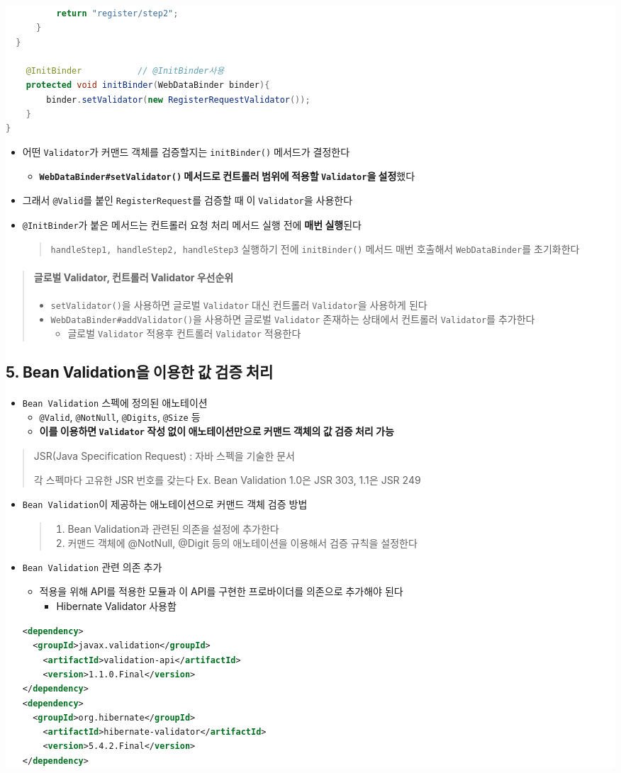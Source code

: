   ```java
  			return "register/step2";
  		}
  	}
  	
      @InitBinder			// @InitBinder사용
      protected void initBinder(WebDataBinder binder){
          binder.setValidator(new RegisterRequestValidator());
      }
  }
  ```

  - 어떤 `Validator`가 커맨드 객체를 검증할지는 `initBinder()` 메서드가 결정한다
    - **`WebDataBinder#setValidator()` 메서드로 컨트롤러 범위에 적용할 `Validator`을 설정**했다
  - 그래서 `@Valid`를 붙인 `RegisterRequest`를 검증할 때 이 `Validator`을 사용한다

- `@InitBinder`가 붙은 메서드는 컨트롤러 요청 처리 메서드 실행 전에 **매번 실행**된다

  > `handleStep1, handleStep2, handleStep3` 실행하기 전에 `initBinder()` 메서드 매번 호출해서 `WebDataBinder`를 초기화한다

> #### 글로벌 Validator, 컨트롤러 Validator 우선순위
>
> - `setValidator()`을 사용하면 글로벌 `Validator` 대신 컨트롤러 `Validator`을 사용하게 된다
> - `WebDataBinder#addValidator()`을 사용하면 글로벌 `Validator` 존재하는 상태에서 컨트롤러 `Validator`를 추가한다
>   - 글로벌 `Validator` 적용후 컨트롤러 `Validator` 적용한다



## 5. Bean Validation을 이용한 값 검증 처리

- `Bean Validation` 스펙에 정의된 애노테이션
  - `@Valid`, `@NotNull`, `@Digits`, `@Size` 등
  - **이를 이용하면 `Validator` 작성 없이 애노테이션만으로 커맨드 객체의 값 검증 처리 가능**

> JSR(Java Specification Request) : 자바 스펙을 기술한 문서
>
> 각 스펙마다 고유한 JSR 번호를 갖는다
> Ex. Bean Validation 1.0은 JSR 303, 1.1은 JSR 249

- `Bean Validation`이 제공하는 애노테이션으로 커맨드 객체 검증 방법

  > 1. Bean Validation과 관련된 의존을 설정에 추가한다
  > 2. 커맨드 객체에 @NotNull, @Digit 등의 애노테이션을 이용해서 검증 규칙을 설정한다



- `Bean Validation` 관련 의존 추가

  - 적용을 위해 API를 적용한 모듈과 이 API를 구현한 프로바이더를 의존으로 추가해야 된다
    - Hibernate Validator 사용함

  ```xml
  <dependency>
  	<groupId>javax.validation</groupId>
      <artifactId>validation-api</artifactId>
      <version>1.1.0.Final</version>
  </dependency>
  <dependency>
  	<groupId>org.hibernate</groupId>
      <artifactId>hibernate-validator</artifactId>
      <version>5.4.2.Final</version>
  </dependency>
  ```
